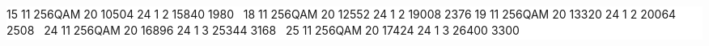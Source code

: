 <tr class="odd">
<td></td>
<td>15</td>
<td>11</td>
<td>256QAM</td>
<td>20</td>
<td>10504</td>
<td>24</td>
<td>1</td>
<td>2</td>
<td>15840</td>
<td>1980</td>
</tr>
<tr class="even">
<td> </td>
<td>18</td>
<td>11</td>
<td>256QAM</td>
<td>20</td>
<td>12552</td>
<td>24</td>
<td>1</td>
<td>2</td>
<td>19008</td>
<td>2376</td>
</tr>
<tr class="odd">
<td></td>
<td>19</td>
<td>11</td>
<td>256QAM</td>
<td>20</td>
<td>13320</td>
<td>24</td>
<td>1</td>
<td>2</td>
<td>20064</td>
<td>2508</td>
</tr>
<tr class="even">
<td> </td>
<td>24</td>
<td>11</td>
<td>256QAM</td>
<td>20</td>
<td>16896</td>
<td>24</td>
<td>1</td>
<td>3</td>
<td>25344</td>
<td>3168</td>
</tr>
<tr class="odd">
<td> </td>
<td>25</td>
<td>11</td>
<td>256QAM</td>
<td>20</td>
<td>17424</td>
<td>24</td>
<td>1</td>
<td>3</td>
<td>26400</td>
<td>3300</td>